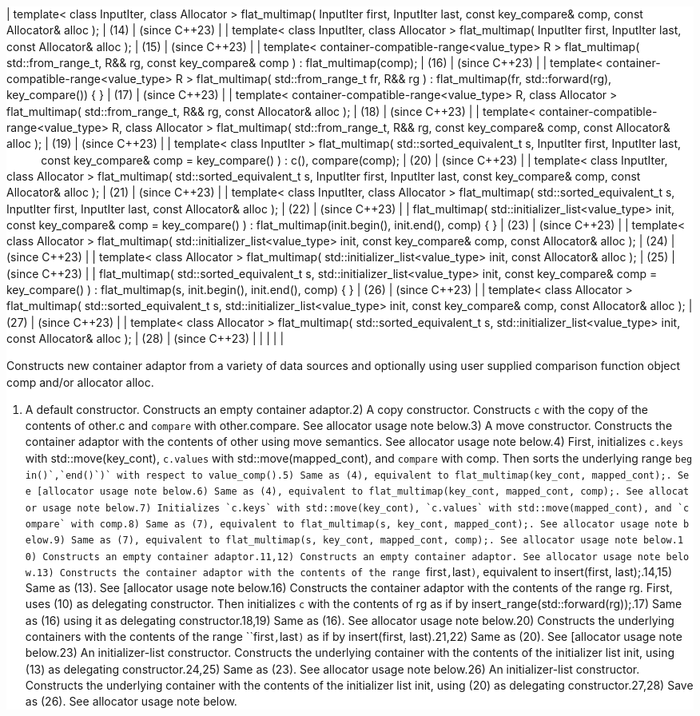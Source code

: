 | template< class InputIter, class Allocator >  flat_multimap( InputIter first, InputIter last, const key_compare& comp, const Allocator& alloc ); | (14) | (since C++23) |
| template< class InputIter, class Allocator >  flat_multimap( InputIter first, InputIter last, const Allocator& alloc ); | (15) | (since C++23) |
| template< container-compatible-range<value_type> R >  flat_multimap( std::from_range_t, R&& rg, const key_compare& comp ) : flat_multimap(comp); | (16) | (since C++23) |
| template< container-compatible-range<value_type> R >  flat_multimap( std::from_range_t fr, R&& rg ) : flat_multimap(fr, std::forward<R>(rg), key_compare()) { } | (17) | (since C++23) |
| template< container-compatible-range<value_type> R, class Allocator >  flat_multimap( std::from_range_t, R&& rg, const Allocator& alloc ); | (18) | (since C++23) |
| template< container-compatible-range<value_type> R, class Allocator >  flat_multimap( std::from_range_t, R&& rg, const key_compare& comp, const Allocator& alloc ); | (19) | (since C++23) |
| template< class InputIter >  flat_multimap( std::sorted_equivalent_t s, InputIter first, InputIter last,                 const key_compare& comp = key_compare() ) : c(), compare(comp); | (20) | (since C++23) |
| template< class InputIter, class Allocator >  flat_multimap( std::sorted_equivalent_t s, InputIter first, InputIter last, const key_compare& comp, const Allocator& alloc ); | (21) | (since C++23) |
| template< class InputIter, class Allocator >  flat_multimap( std::sorted_equivalent_t s, InputIter first, InputIter last, const Allocator& alloc ); | (22) | (since C++23) |
| flat_multimap( std::initializer_list<value_type> init,  const key_compare& comp = key_compare() ) : flat_multimap(init.begin(), init.end(), comp) { } | (23) | (since C++23) |
| template< class Allocator >  flat_multimap( std::initializer_list<value_type> init, const key_compare& comp, const Allocator& alloc ); | (24) | (since C++23) |
| template< class Allocator >  flat_multimap( std::initializer_list<value_type> init, const Allocator& alloc ); | (25) | (since C++23) |
| flat_multimap( std::sorted_equivalent_t s, std::initializer_list<value_type> init,  const key_compare& comp = key_compare() ) : flat_multimap(s, init.begin(), init.end(), comp) { } | (26) | (since C++23) |
| template< class Allocator >  flat_multimap( std::sorted_equivalent_t s, std::initializer_list<value_type> init, const key_compare& comp, const Allocator& alloc ); | (27) | (since C++23) |
| template< class Allocator >  flat_multimap( std::sorted_equivalent_t s, std::initializer_list<value_type> init, const Allocator& alloc ); | (28) | (since C++23) |
|  |  |  |

Constructs new container adaptor from a variety of data sources and optionally using user supplied comparison function object comp and/or allocator alloc.

1) A default constructor. Constructs an empty container adaptor.2) A copy constructor. Constructs `c` with the copy of the contents of other.c and `compare` with other.compare.
See allocator usage note below.3) A move constructor. Constructs the container adaptor with the contents of other using move semantics.
See allocator usage note below.4) First, initializes `c.keys` with std::move(key_cont), `c.values` with std::move(mapped_cont), and `compare` with comp. Then sorts the underlying range ``begin()`,`end()`)` with respect to value_comp().5) Same as (4), equivalent to flat_multimap(key_cont, mapped_cont);.
See [allocator usage note below.6) Same as (4), equivalent to flat_multimap(key_cont, mapped_cont, comp);.
See allocator usage note below.7) Initializes `c.keys` with std::move(key_cont), `c.values` with std::move(mapped_cont), and `compare` with comp.8) Same as (7), equivalent to flat_multimap(s, key_cont, mapped_cont);.
See allocator usage note below.9) Same as (7), equivalent to flat_multimap(s, key_cont, mapped_cont, comp);.
See allocator usage note below.10) Constructs an empty container adaptor.11,12) Constructs an empty container adaptor.
See allocator usage note below.13) Constructs the container adaptor with the contents of the range ``first`,`last`)`, equivalent to insert(first, last);.14,15) Same as (13).
See [allocator usage note below.16) Constructs the container adaptor with the contents of the range rg. First, uses (10) as delegating constructor. Then initializes `c` with the contents of rg as if by insert_range(std::forward<R>(rg));.17) Same as (16) using it as delegating constructor.18,19) Same as (16).
See allocator usage note below.20) Constructs the underlying containers with the contents of the range ``first`,`last`)` as if by insert(first, last).21,22) Same as (20).
See [allocator usage note below.23) An initializer-list constructor. Constructs the underlying container with the contents of the initializer list init, using (13) as delegating constructor.24,25) Same as (23).
See allocator usage note below.26) An initializer-list constructor. Constructs the underlying container with the contents of the initializer list init, using (20) as delegating constructor.27,28) Save as (26).
See allocator usage note below.
